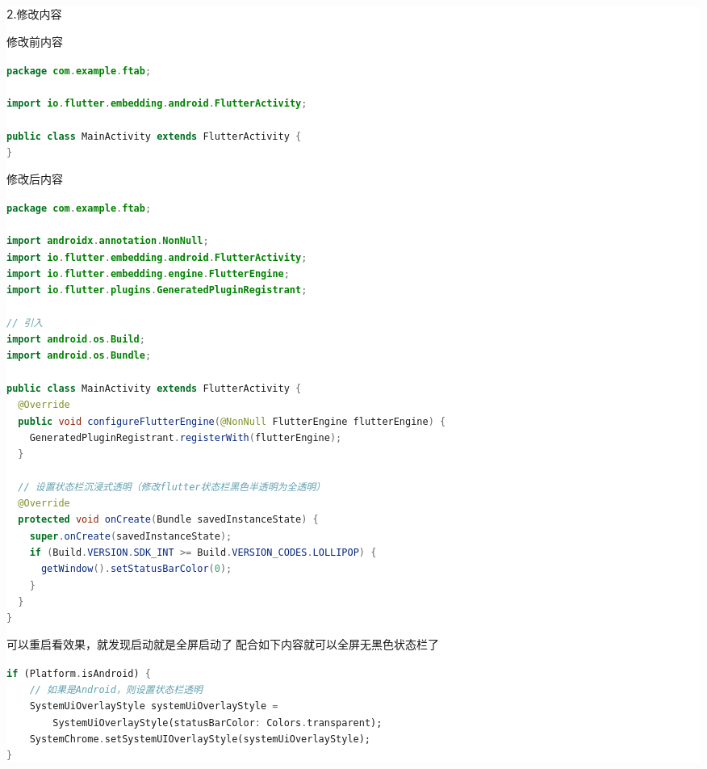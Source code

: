 2.修改内容

修改前内容

```java
package com.example.ftab;

import io.flutter.embedding.android.FlutterActivity;

public class MainActivity extends FlutterActivity {
}
```

修改后内容

```java
package com.example.ftab;

import androidx.annotation.NonNull;
import io.flutter.embedding.android.FlutterActivity;
import io.flutter.embedding.engine.FlutterEngine;
import io.flutter.plugins.GeneratedPluginRegistrant;
 
// 引入
import android.os.Build;
import android.os.Bundle;
 
public class MainActivity extends FlutterActivity {
  @Override
  public void configureFlutterEngine(@NonNull FlutterEngine flutterEngine) {
    GeneratedPluginRegistrant.registerWith(flutterEngine);
  }
 
  // 设置状态栏沉浸式透明（修改flutter状态栏黑色半透明为全透明）
  @Override
  protected void onCreate(Bundle savedInstanceState) {
    super.onCreate(savedInstanceState);
    if (Build.VERSION.SDK_INT >= Build.VERSION_CODES.LOLLIPOP) {
      getWindow().setStatusBarColor(0);
    }
  }
}
```

可以重启看效果，就发现启动就是全屏启动了 配合如下内容就可以全屏无黑色状态栏了

```dart
if (Platform.isAndroid) {
    // 如果是Android，则设置状态栏透明
    SystemUiOverlayStyle systemUiOverlayStyle =
        SystemUiOverlayStyle(statusBarColor: Colors.transparent);
    SystemChrome.setSystemUIOverlayStyle(systemUiOverlayStyle);
}
```
